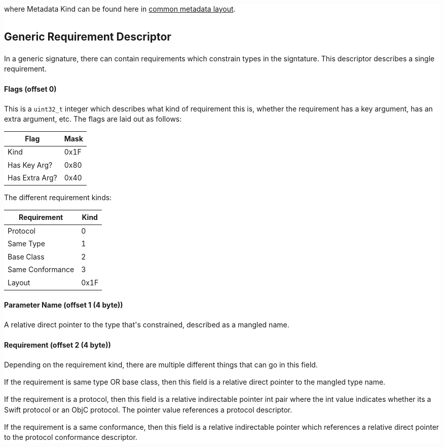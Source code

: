where Metadata Kind can be found here in
[common metadata layout](#common-metadata-layout).

## Generic Requirement Descriptor

In a generic signature, there can contain requirements which constrain types
in the signtature. This descriptor describes a single requirement.

#### Flags (offset 0)

This is a `uint32_t` integer which describes what kind of requirement this is,
whether the requirement has a key argument, has an extra argument, etc. The flags
are laid out as follows:

|      Flag      | Mask |
| -------------- | ---- |
| Kind           | 0x1F |
| Has Key Arg?   | 0x80 |
| Has Extra Arg? | 0x40 |

The different requirement kinds:

|    Requirement   | Kind |
| ---------------- | ---- |
| Protocol         |    0 |
| Same Type        |    1 |
| Base Class       |    2 |
| Same Conformance |    3 |
| Layout           | 0x1F |

#### Parameter Name (offset 1 (4 byte))

A relative direct pointer to the type that's constrained, described as a
mangled name.

#### Requirement (offset 2 (4 byte))

Depending on the requirement kind, there are multiple different things that can
go in this field.

If the requirement is same type OR base class, then this field is a relative
direct pointer to the mangled type name.

If the requirement is a protocol, then this field is a relative indirectable
pointer int pair where the int value indicates whether its a Swift protocol or
an ObjC protocol. The pointer value references a protocol descriptor.

If the requirement is a same conformance, then this field is a relative
indirectable pointer which references a relative direct pointer to the protocol
conformance descriptor.
